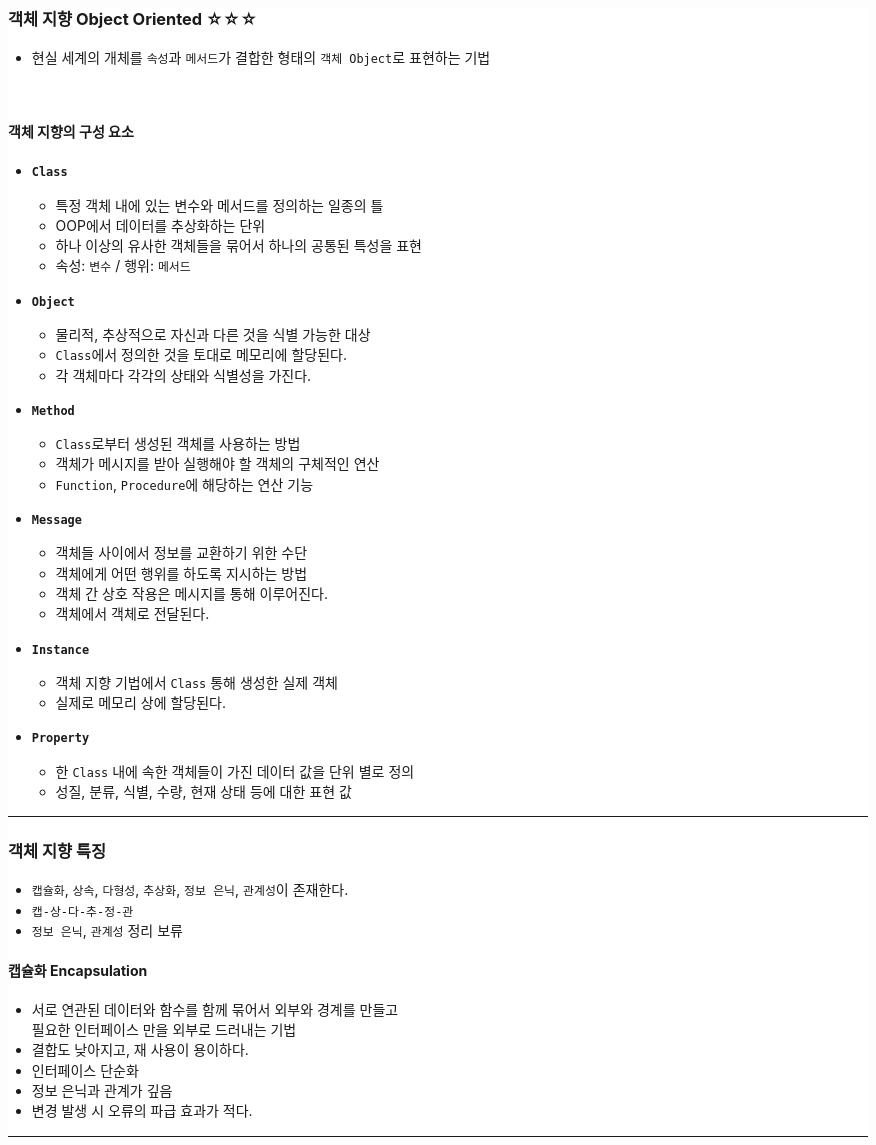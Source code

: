 
### 객체 지향 Object Oriented ☆☆☆

- 현실 세계의 개체를 `속성`과 `메서드`가 결합한 형태의 `객체 Object`로 표현하는 기법

<br/>

#### 객체 지향의 구성 요소

- **`Class`**
	- 특정 객체 내에 있는 변수와 메서드를 정의하는 일종의 틀
	- OOP에서 데이터를 추상화하는 단위
	- 하나 이상의 유사한 객체들을 묶어서 하나의 공통된 특성을 표현
	- 속성: `변수` / 행위: `메서드` 
	
- **`Object`**
	- 물리적, 추상적으로 자신과 다른 것을 식별 가능한 대상
	- `Class`에서 정의한 것을 토대로 메모리에 할당된다.
	- 각 객체마다 각각의 상태와 식별성을 가진다.
	
- **`Method`**
	- `Class`로부터 생성된 객체를 사용하는 방법
	- 객체가 메시지를 받아 실행해야 할 객체의 구체적인 연산
	- `Function`, `Procedure`에 해당하는 연산 기능
	
- **`Message`**
	- 객체들 사이에서 정보를 교환하기 위한 수단
	- 객체에게 어떤 행위를 하도록 지시하는 방법
	- 객체 간 상호 작용은 메시지를 통해 이루어진다.
	- 객체에서 객체로 전달된다.

- **`Instance`**
	- 객체 지향 기법에서 `Class` 통해 생성한 실제 객체
	- 실제로 메모리 상에 할당된다.
	
- **`Property`**
	- 한 `Class` 내에 속한 객체들이 가진 데이터 값을 단위 별로 정의
	- 성질, 분류, 식별, 수량, 현재 상태 등에 대한 표현 값

---

### 객체 지향 특징

- `캡슐화`, `상속`, `다형성`, `추상화`, `정보 은닉`, `관계성`이 존재한다.
- `캡-상-다-추-정-관`
- `정보 은닉`, `관계성` 정리 보류

#### 캡슐화 Encapsulation

- 서로 연관된 데이터와 함수를 함께 묶어서 외부와 경계를 만들고 <br/>
	필요한 인터페이스 만을 외부로 드러내는 기법
- 결합도 낮아지고, 재 사용이 용이하다.
- 인터페이스 단순화
- 정보 은닉과 관계가 깊음
- 변경 발생 시 오류의 파급 효과가 적다.

---